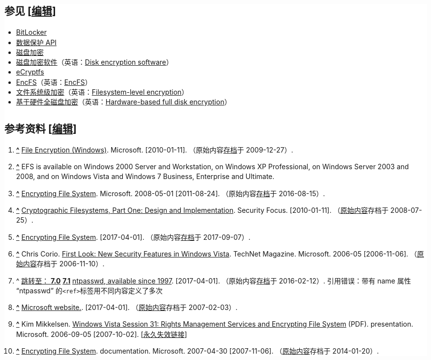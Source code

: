 参见 [[编辑](/w/index.php?title=%E5%8A%A0%E5%AF%86%E6%96%87%E4%BB%B6%E7%B3%BB%E7%BB%9F&action=edit&section=15 "编辑章节：参见")]
---------------------------------------------------------------------------------------------------------------------

*   [BitLocker](/wiki/BitLocker%E9%A9%B1%E5%8A%A8%E5%99%A8%E5%8A%A0%E5%AF%86 "BitLocker驱动器加密")
*   [数据保护 API](/wiki/%E6%95%B0%E6%8D%AE%E4%BF%9D%E6%8A%A4API "数据保护API")
*   [磁盘加密](/wiki/%E7%A3%81%E7%9B%98%E5%8A%A0%E5%AF%86 "磁盘加密")
*   [磁盘加密软件](/w/index.php?title=%E7%A3%81%E7%9B%98%E5%8A%A0%E5%AF%86%E8%BD%AF%E4%BB%B6&action=edit&redlink=1)（英语：[Disk encryption software](https://en.wikipedia.org/wiki/Disk_encryption_software "en:Disk encryption software")）
*   [eCryptfs](/wiki/ECryptfs "ECryptfs")
*   [EncFS](/w/index.php?title=EncFS&action=edit&redlink=1)（英语：[EncFS](https://en.wikipedia.org/wiki/EncFS "en:EncFS")）
*   [文件系统级加密](/w/index.php?title=%E6%96%87%E4%BB%B6%E7%B3%BB%E7%BB%9F%E7%BA%A7%E5%8A%A0%E5%AF%86&action=edit&redlink=1)（英语：[Filesystem-level encryption](https://en.wikipedia.org/wiki/Filesystem-level_encryption "en:Filesystem-level encryption")）
*   [基于硬件全磁盘加密](/w/index.php?title=%E5%9F%BA%E4%BA%8E%E7%A1%AC%E4%BB%B6%E5%85%A8%E7%A3%81%E7%9B%98%E5%8A%A0%E5%AF%86&action=edit&redlink=1)（英语：[Hardware-based full disk encryption](https://en.wikipedia.org/wiki/Hardware-based_full_disk_encryption "en:Hardware-based full disk encryption")）

参考资料 [[编辑](/w/index.php?title=%E5%8A%A0%E5%AF%86%E6%96%87%E4%BB%B6%E7%B3%BB%E7%BB%9F&action=edit&section=16 "编辑章节：参考资料")]
-------------------------------------------------------------------------------------------------------------------------

1.  **[^](#cite_ref-1 "跳转")** [File Encryption (Windows)](http://msdn.microsoft.com/en-us/library/aa364223%28VS.85%29.aspx). Microsoft. [2010-01-11]. （原始内容[存档](https://web.archive.org/web/20091227102028/http://msdn.microsoft.com/en-us/library/aa364223(VS.85).aspx)于 2009-12-27）. 
2.  **[^](#cite_ref-2 "跳转")** EFS is available on Windows 2000 Server and Workstation, on Windows XP Professional, on Windows Server 2003 and 2008, and on Windows Vista and Windows 7 Business, Enterprise and Ultimate.  
    
3.  **[^](#cite_ref-3 "跳转")** [Encrypting File System](http://technet.microsoft.com/en-us/library/cc749610(WS.10).aspx). Microsoft. 2008-05-01 [2011-08-24]. （原始内容[存档](https://web.archive.org/web/20160815115538/https://technet.microsoft.com/en-us/library/cc749610(WS.10).aspx)于 2016-08-15）. 
4.  **[^](#cite_ref-4 "跳转")** [Cryptographic Filesystems, Part One: Design and Implementation](https://web.archive.org/web/20080725130426/http://www.securityfocus.com/infocus/1673). Security Focus. [2010-01-11]. （[原始内容](http://www.securityfocus.com/infocus/1673)存档于 2008-07-25）. 
5.  **[^](#cite_ref-5 "跳转")** [Encrypting File System](http://www.anvir.com/encrypting-file-system.htm). [2017-04-01]. （原始内容[存档](https://web.archive.org/web/20170907033552/https://www.anvir.com/encrypting-file-system.htm)于 2017-09-07）. 
6.  **[^](#cite_ref-6 "跳转")** Chris Corio. [First Look: New Security Features in Windows Vista](https://web.archive.org/web/20061110012420/http://www.microsoft.com/technet/technetmag/issues/2006/05/FirstLook/). TechNet Magazine. Microsoft. 2006-05 [2006-11-06]. （[原始内容](http://www.microsoft.com/technet/technetmag/issues/2006/05/FirstLook/)存档于 2006-11-10）. 
7.  ^ [跳转至： **7.0**](#cite_ref-ntpasswd_7-0) [**7.1**](#cite_ref-ntpasswd_7-1) [ntpasswd, available since 1997](http://pogostick.net/~pnh/ntpasswd/). [2017-04-01]. （原始内容[存档](https://web.archive.org/web/20160212202653/http://pogostick.net/~pnh/ntpasswd/)于 2016-02-12）. 引用错误：带有 name 属性 “ntpasswd” 的`<ref>`标签用不同内容定义了多次
8.  **[^](#cite_ref-8 "跳转")** [Microsoft website.](https://web.archive.org/web/20070203090915/http://www.microsoft.com/windows/products/windowsvista/features/details/encryptingfilesystem.mspx). [2017-04-01]. （[原始内容](http://www.microsoft.com/windows/products/windowsvista/features/details/encryptingfilesystem.mspx)存档于 2007-02-03）. 
9.  **[^](#cite_ref-9 "跳转")** Kim Mikkelsen. [Windows Vista Session 31: Rights Management Services and Encrypting File System](http://download.microsoft.com/download/e/b/a/ebafefc9-4b64-4816-8778-9fb33c8c43d9/31_Rights_Management_og_Encrypting_File_Systems.pdf) (PDF). presentation. Microsoft. 2006-09-05 [2007-10-02]. [[永久失效链接](/wiki/Wikipedia:%E5%A4%B1%E6%95%88%E9%93%BE%E6%8E%A5 "Wikipedia:失效链接")]
10.  **[^](#cite_ref-10 "跳转")** [Encrypting File System](http://webarchive.loc.gov/all/20140120172913/http://technet2.microsoft.com/windowsserver2008/en/library/69f04dd7-bced-4079-84e9-095b8dc563991033.mspx?mfr=true). documentation. Microsoft. 2007-04-30 [2007-11-06]. （[原始内容](http://technet2.microsoft.com/windowsserver2008/en/library/69f04dd7-bced-4079-84e9-095b8dc563991033.mspx?mfr=true)存档于 2014-01-20）. 